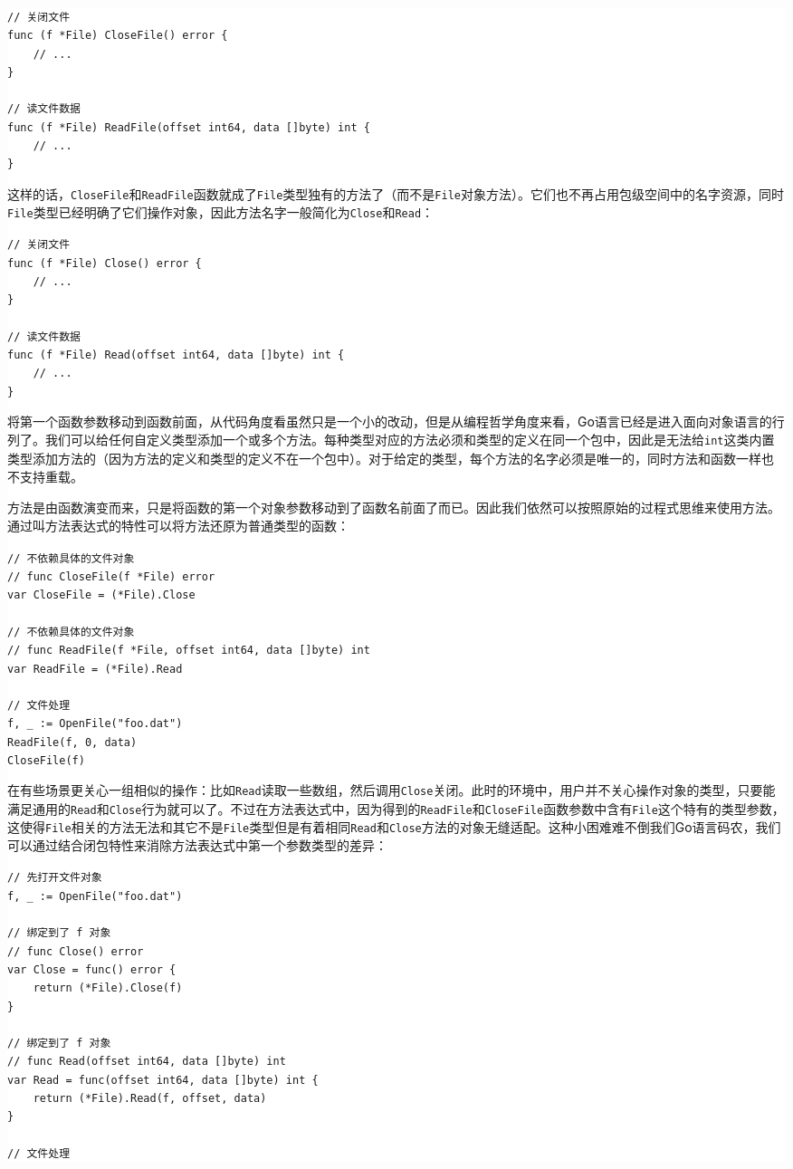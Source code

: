 ```golang
// 关闭文件
func (f *File) CloseFile() error {
	// ...
}

// 读文件数据
func (f *File) ReadFile(offset int64, data []byte) int {
	// ...
}
```

这样的话，`CloseFile`和`ReadFile`函数就成了`File`类型独有的方法了（而不是`File`对象方法）。它们也不再占用包级空间中的名字资源，同时`File`类型已经明确了它们操作对象，因此方法名字一般简化为`Close`和`Read`：

```golang
// 关闭文件
func (f *File) Close() error {
	// ...
}

// 读文件数据
func (f *File) Read(offset int64, data []byte) int {
	// ...
}
```

将第一个函数参数移动到函数前面，从代码角度看虽然只是一个小的改动，但是从编程哲学角度来看，Go语言已经是进入面向对象语言的行列了。我们可以给任何自定义类型添加一个或多个方法。每种类型对应的方法必须和类型的定义在同一个包中，因此是无法给`int`这类内置类型添加方法的（因为方法的定义和类型的定义不在一个包中）。对于给定的类型，每个方法的名字必须是唯一的，同时方法和函数一样也不支持重载。

方法是由函数演变而来，只是将函数的第一个对象参数移动到了函数名前面了而已。因此我们依然可以按照原始的过程式思维来使用方法。通过叫方法表达式的特性可以将方法还原为普通类型的函数：

```golang
// 不依赖具体的文件对象
// func CloseFile(f *File) error
var CloseFile = (*File).Close

// 不依赖具体的文件对象
// func ReadFile(f *File, offset int64, data []byte) int
var ReadFile = (*File).Read

// 文件处理
f, _ := OpenFile("foo.dat")
ReadFile(f, 0, data)
CloseFile(f)
```

在有些场景更关心一组相似的操作：比如`Read`读取一些数组，然后调用`Close`关闭。此时的环境中，用户并不关心操作对象的类型，只要能满足通用的`Read`和`Close`行为就可以了。不过在方法表达式中，因为得到的`ReadFile`和`CloseFile`函数参数中含有`File`这个特有的类型参数，这使得`File`相关的方法无法和其它不是`File`类型但是有着相同`Read`和`Close`方法的对象无缝适配。这种小困难难不倒我们Go语言码农，我们可以通过结合闭包特性来消除方法表达式中第一个参数类型的差异：

```golang
// 先打开文件对象
f, _ := OpenFile("foo.dat")

// 绑定到了 f 对象
// func Close() error
var Close = func() error {
	return (*File).Close(f)
}

// 绑定到了 f 对象
// func Read(offset int64, data []byte) int
var Read = func(offset int64, data []byte) int {
	return (*File).Read(f, offset, data)
}

// 文件处理
```